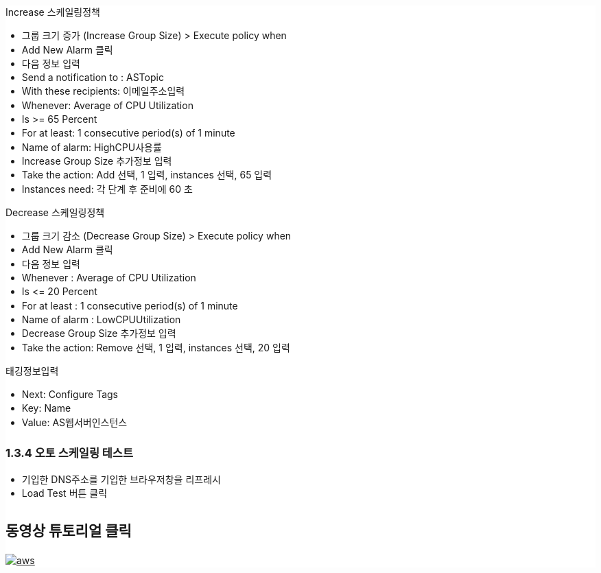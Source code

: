 Increase 스케일링정책
- 그룹 크기 증가 (Increase Group Size) > Execute policy when
 - Add New Alarm 클릭
- 다음 정보 입력
 - Send a notification to : ASTopic
 - With these recipients: 이메일주소입력
 - Whenever: Average of CPU Utilization
 - Is >= 65 Percent
 - For at least: 1 consecutive period(s) of 1 minute
 - Name of alarm: HighCPU사용률
- Increase Group Size 추가정보 입력
 - Take the action: Add 선택, 1 입력, instances 선택, 65 입력
 - Instances need: 각 단계 후 준비에 60 초

Decrease 스케일링정책
- 그룹 크기 감소 (Decrease Group Size) > Execute policy when
 - Add New Alarm 클릭
- 다음 정보 입력
 - Whenever : Average of CPU Utilization
 - Is <= 20 Percent
 - For at least : 1 consecutive period(s) of 1 minute
 - Name of alarm : LowCPUUtilization
- Decrease Group Size 추가정보 입력
 - Take the action: Remove 선택, 1 입력, instances 선택, 20 입력

태깅정보입력
- Next: Configure Tags
 - Key: Name
 - Value: AS웹서버인스턴스

### 1.3.4 오토 스케일링 테스트
- 기입한 DNS주소를 기입한 브라우저창을 리프레시
- Load Test 버튼 클릭

## 동영상 튜토리얼 클릭
[![aws](http://img.youtube.com/vi/72a9rQpjIR8/0.jpg)](http://www.youtube.com/watch?v=72a9rQpjIR8)
